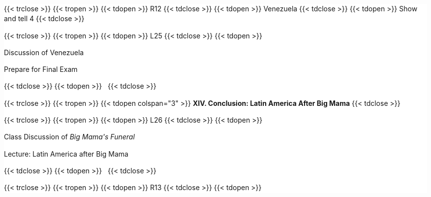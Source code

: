 {{< trclose >}}
{{< tropen >}}
{{< tdopen >}}
R12
{{< tdclose >}}
{{< tdopen >}}
Venezuela
{{< tdclose >}}
{{< tdopen >}}
Show and tell 4
{{< tdclose >}}

{{< trclose >}}
{{< tropen >}}
{{< tdopen >}}
L25
{{< tdclose >}}
{{< tdopen >}}


Discussion of Venezuela

Prepare for Final Exam


{{< tdclose >}}
{{< tdopen >}}
 
{{< tdclose >}}

{{< trclose >}}
{{< tropen >}}
{{< tdopen colspan="3" >}}
**XIV. Conclusion: Latin America After Big Mama**
{{< tdclose >}}

{{< trclose >}}
{{< tropen >}}
{{< tdopen >}}
L26
{{< tdclose >}}
{{< tdopen >}}


Class Discussion of _Big Mama's Funeral_

Lecture: Latin America after Big Mama


{{< tdclose >}}
{{< tdopen >}}
 
{{< tdclose >}}

{{< trclose >}}
{{< tropen >}}
{{< tdopen >}}
R13
{{< tdclose >}}
{{< tdopen >}}
